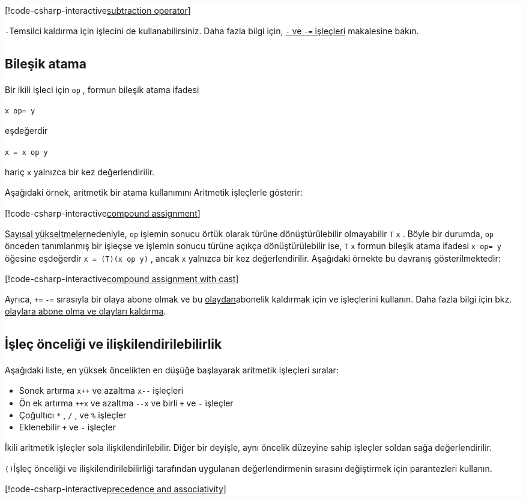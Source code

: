 [!code-csharp-interactive[subtraction operator](snippets/shared/ArithmeticOperators.cs#Subtraction)]

`-`Temsilci kaldırma için işlecini de kullanabilirsiniz. Daha fazla bilgi için, [ `-` ve `-=` işleçleri](subtraction-operator.md) makalesine bakın.

## <a name="compound-assignment"></a>Bileşik atama

Bir ikili işleci için `op` , formun bileşik atama ifadesi

```csharp
x op= y
```

eşdeğerdir

```csharp
x = x op y
```

hariç `x` yalnızca bir kez değerlendirilir.

Aşağıdaki örnek, aritmetik bir atama kullanımını Aritmetik işleçlerle gösterir:

[!code-csharp-interactive[compound assignment](snippets/shared/ArithmeticOperators.cs#CompoundAssignment)]

[Sayısal yükseltmeler](~/_csharplang/spec/expressions.md#numeric-promotions)nedeniyle, `op` işlemin sonucu örtük olarak türüne dönüştürülebilir olmayabilir `T` `x` . Böyle bir durumda, `op` önceden tanımlanmış bir işleçse ve işlemin sonucu türüne açıkça dönüştürülebilir ise, `T` `x` formun bileşik atama ifadesi `x op= y` öğesine eşdeğerdir `x = (T)(x op y)` , ancak `x` yalnızca bir kez değerlendirilir. Aşağıdaki örnekte bu davranış gösterilmektedir:

[!code-csharp-interactive[compound assignment with cast](snippets/shared/ArithmeticOperators.cs#CompoundAssignmentWithCast)]

Ayrıca, `+=` `-=` sırasıyla bir olaya abone olmak ve bu [olaydan](../keywords/event.md)abonelik kaldırmak için ve işleçlerini kullanın. Daha fazla bilgi için bkz. [olaylara abone olma ve olayları kaldırma](../../programming-guide/events/how-to-subscribe-to-and-unsubscribe-from-events.md).

## <a name="operator-precedence-and-associativity"></a>İşleç önceliği ve ilişkilendirilebilirlik

Aşağıdaki liste, en yüksek öncelikten en düşüğe başlayarak aritmetik işleçleri sıralar:

- Sonek artırma `x++` ve azaltma `x--` işleçleri
- Ön ek artırma `++x` ve azaltma `--x` ve birli `+` ve `-` işleçler
- Çoğultıcı `*` , `/` , ve `%` işleçler
- Eklenebilir `+` ve `-` işleçler

İkili aritmetik işleçler sola ilişkilendirilebilir. Diğer bir deyişle, aynı öncelik düzeyine sahip işleçler soldan sağa değerlendirilir.

`()`İşleç önceliği ve ilişkilendirilebilirliği tarafından uygulanan değerlendirmenin sırasını değiştirmek için parantezleri kullanın.

[!code-csharp-interactive[precedence and associativity](snippets/shared/ArithmeticOperators.cs#PrecedenceAndAssociativity)]
